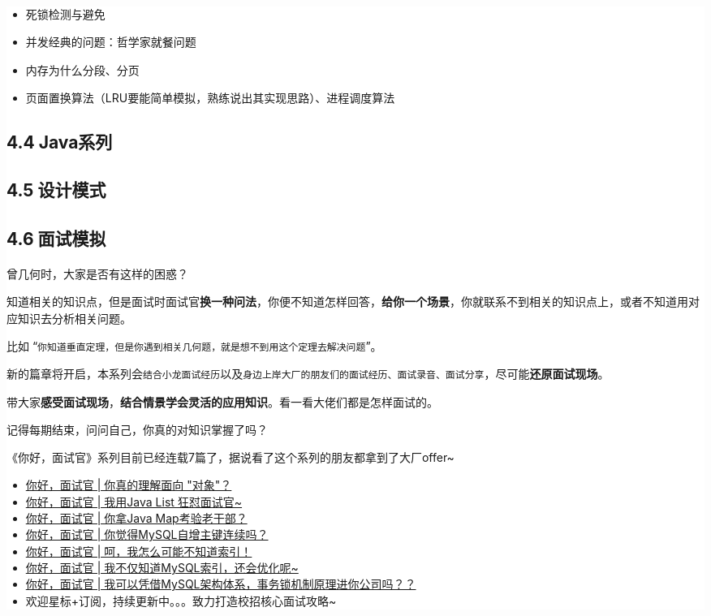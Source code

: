 - 死锁检测与避免

- 并发经典的问题：哲学家就餐问题

- 内存为什么分段、分页

- 页面置换算法（LRU要能简单模拟，熟练说出其实现思路）、进程调度算法


## 4.4 Java系列

## 4.5 设计模式

## 4.6 面试模拟

曾几何时，大家是否有这样的困惑？

知道相关的知识点，但是面试时面试官**换一种问法**，你便不知道怎样回答，**给你一个场景**，你就联系不到相关的知识点上，或者不知道用对应知识去分析相关问题。

比如 “`你知道垂直定理，但是你遇到相关几何题，就是想不到用这个定理去解决问题`”。

新的篇章将开启，本系列会`结合小龙面试经历`以及`身边上岸大厂的朋友们的面试经历、面试录音、面试分享`，尽可能**还原面试现场**。

带大家**感受面试现场**，**结合情景学会灵活的应用知识**。看一看大佬们都是怎样面试的。

记得每期结束，问问自己，你真的对知识掌握了吗？

《你好，面试官》系列目前已经连载7篇了，据说看了这个系列的朋友都拿到了大厂offer~

- [你好，面试官 | 你真的理解面向 "对象"？](https://mp.weixin.qq.com/s/NluK43g5qi2ArihgWtGNug)
- [你好，面试官 | 我用Java List 狂怼面试官~](https://mp.weixin.qq.com/s/3YTCYwI_nIHiGQdQ9U8UBg)
- [你好，面试官 | 你拿Java Map考验老干部？](https://mp.weixin.qq.com/s/RmpzIc9sddmVgvwZnM9OSw)
- [你好，面试官 | 你觉得MySQL自增主键连续吗？](https://mp.weixin.qq.com/s/NHXXTr-8_tOije7IqdTDkA)
- [你好，面试官 | 呵，我怎么可能不知道索引！](https://mp.weixin.qq.com/s/oMGx6ZXmNg2JbIq37aP18g)
- [你好，面试官 | 我不仅知道MySQL索引，还会优化呢~](https://mp.weixin.qq.com/s/t5rR_VLVEk_H9gAvCb4E1Q)
- [你好，面试官 | 我可以凭借MySQL架构体系，事务锁机制原理进你公司吗？？](https://mp.weixin.qq.com/s/6YwXMDCFCVqGkHF8qsvdtA)
- 欢迎星标+订阅，持续更新中。。。致力打造校招核心面试攻略~